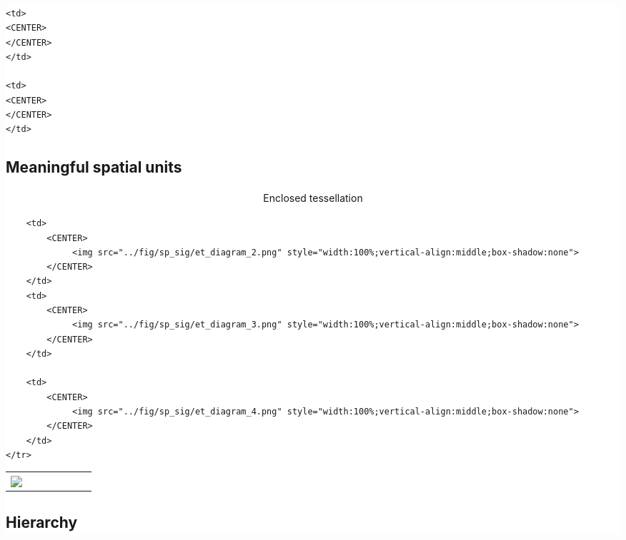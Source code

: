     <td>
    <CENTER>
    </CENTER>
    </td>

    <td>
    <CENTER>
    </CENTER>
    </td>
</tr>

</table>


## Meaningful spatial units
<CENTER>
Enclosed tessellation
</CENTER>

<table>
    <col width="25%" height="50%">
    <col width="25%" height="50%">
    <col width="25%" height="50%">
    <col width="25%" height="50%">
    <tr>
        <td>
            <CENTER>
                <img src="../fig/sp_sig/et_diagram_1.png" style="width:100%;vertical-align:middle;box-shadow:none">
            </CENTER>
        </td>

        <td>
            <CENTER>
                 <img src="../fig/sp_sig/et_diagram_2.png" style="width:100%;vertical-align:middle;box-shadow:none">
            </CENTER>
        </td>
        <td>
            <CENTER>
                 <img src="../fig/sp_sig/et_diagram_3.png" style="width:100%;vertical-align:middle;box-shadow:none">
            </CENTER>
        </td>

        <td>
            <CENTER>
                 <img src="../fig/sp_sig/et_diagram_4.png" style="width:100%;vertical-align:middle;box-shadow:none">
            </CENTER>
        </td>
    </tr>
</table>

## Hierarchy
